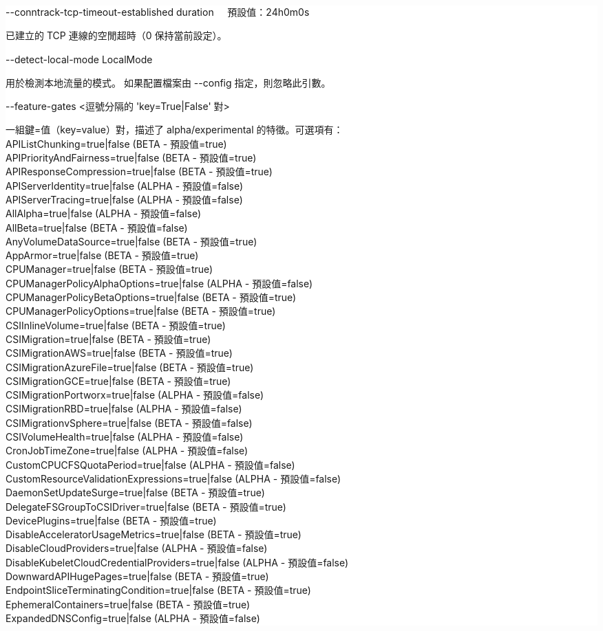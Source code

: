 <tr>
<td colspan="2">--conntrack-tcp-timeout-established duration&nbsp;&nbsp;&nbsp;&nbsp;&nbsp;預設值：24h0m0s</td>
</tr>
<tr>
<td></td><td style="line-height: 130%; word-wrap: break-word;"><p>

已建立的 TCP 連線的空閒超時（0 保持當前設定）。
</p>
</td>
</tr>

<tr>
<td colspan="2">--detect-local-mode LocalMode</td>
</tr>
<tr>
<td></td><td style="line-height: 130%; word-wrap: break-word;"><p>

用於檢測本地流量的模式。
如果配置檔案由 --config 指定，則忽略此引數。
</p>
</td>
</tr>

<tr>
<td colspan="2">--feature-gates &lt;逗號分隔的 'key=True|False' 對&gt;</td>
</tr>
<tr>
<td></td><td style="line-height: 130%; word-wrap: break-word;"><p>

一組鍵=值（key=value）對，描述了 alpha/experimental 的特徵。可選項有：<br/>
APIListChunking=true|false (BETA - 預設值=true)<br/>
APIPriorityAndFairness=true|false (BETA - 預設值=true)<br/>
APIResponseCompression=true|false (BETA - 預設值=true)<br/>
APIServerIdentity=true|false (ALPHA - 預設值=false)<br/>
APIServerTracing=true|false (ALPHA - 預設值=false)<br/>
AllAlpha=true|false (ALPHA - 預設值=false)<br/>
AllBeta=true|false (BETA - 預設值=false)<br/>
AnyVolumeDataSource=true|false (BETA - 預設值=true)<br/>
AppArmor=true|false (BETA - 預設值=true)<br/>
CPUManager=true|false (BETA - 預設值=true)<br/>
CPUManagerPolicyAlphaOptions=true|false (ALPHA - 預設值=false)<br/>
CPUManagerPolicyBetaOptions=true|false (BETA - 預設值=true)<br/>
CPUManagerPolicyOptions=true|false (BETA - 預設值=true)<br/>
CSIInlineVolume=true|false (BETA - 預設值=true)<br/>
CSIMigration=true|false (BETA - 預設值=true)<br/>
CSIMigrationAWS=true|false (BETA - 預設值=true)<br/>
CSIMigrationAzureFile=true|false (BETA - 預設值=true)<br/>
CSIMigrationGCE=true|false (BETA - 預設值=true)<br/>
CSIMigrationPortworx=true|false (ALPHA - 預設值=false)<br/>
CSIMigrationRBD=true|false (ALPHA - 預設值=false)<br/>
CSIMigrationvSphere=true|false (BETA - 預設值=false)<br/>
CSIVolumeHealth=true|false (ALPHA - 預設值=false)<br/>
CronJobTimeZone=true|false (ALPHA - 預設值=false)<br/>
CustomCPUCFSQuotaPeriod=true|false (ALPHA - 預設值=false)<br/>
CustomResourceValidationExpressions=true|false (ALPHA - 預設值=false)<br/>
DaemonSetUpdateSurge=true|false (BETA - 預設值=true)<br/>
DelegateFSGroupToCSIDriver=true|false (BETA - 預設值=true)<br/>
DevicePlugins=true|false (BETA - 預設值=true)<br/>
DisableAcceleratorUsageMetrics=true|false (BETA - 預設值=true)<br/>
DisableCloudProviders=true|false (ALPHA - 預設值=false)<br/>
DisableKubeletCloudCredentialProviders=true|false (ALPHA - 預設值=false)<br/>
DownwardAPIHugePages=true|false (BETA - 預設值=true)<br/>
EndpointSliceTerminatingCondition=true|false (BETA - 預設值=true)<br/>
EphemeralContainers=true|false (BETA - 預設值=true)<br/>
ExpandedDNSConfig=true|false (ALPHA - 預設值=false)<br/>